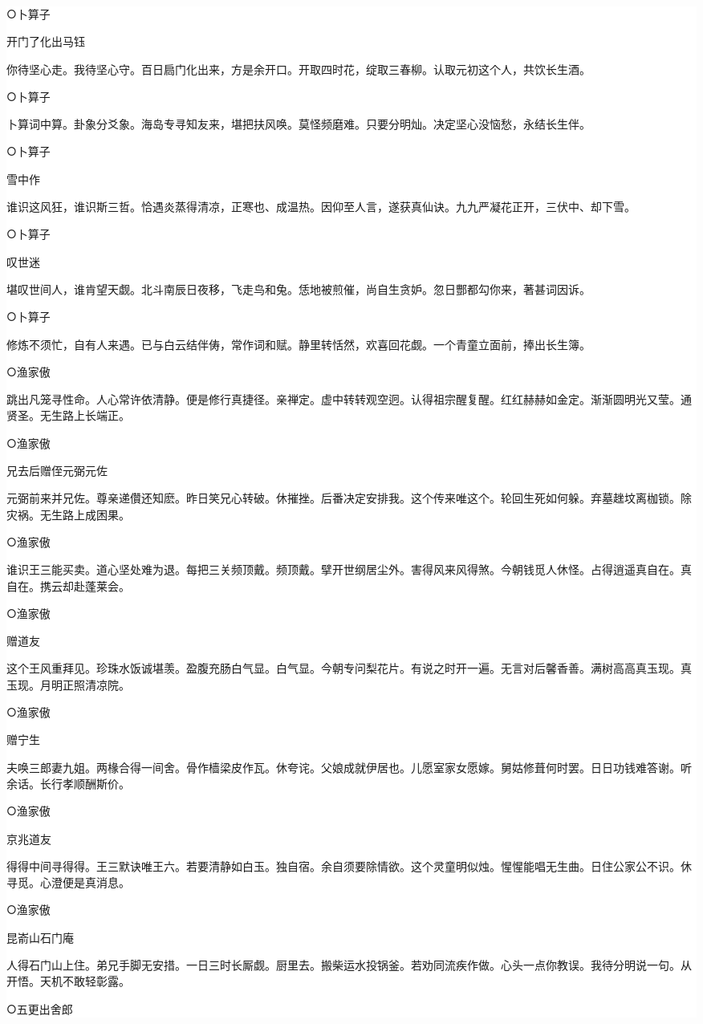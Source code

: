 ○卜算子  

开门了化出马钰  

你待坚心走。我待坚心守。百日扃门化出来，方是余开口。开取四时花，绽取三春柳。认取元初这个人，共饮长生酒。  

○卜算子  

卜算词中算。卦象分爻象。海岛专寻知友来，堪把扶风唤。莫怪频磨难。只要分明灿。决定坚心没恼愁，永结长生伴。  

○卜算子  

雪中作  

谁识这风狂，谁识斯三哲。恰遇炎蒸得清凉，正寒也、成温热。因仰至人言，遂获真仙诀。九九严凝花正开，三伏中、却下雪。  

○卜算子  

叹世迷  

堪叹世间人，谁肯望天觑。北斗南辰日夜移，飞走鸟和兔。恁地被煎催，尚自生贪妒。忽日酆都勾你来，著甚词因诉。  

○卜算子  

修炼不须忙，自有人来遇。已与白云结伴俦，常作词和赋。静里转恬然，欢喜回花觑。一个青童立面前，捧出长生簿。  

○渔家傲  

跳出凡笼寻性命。人心常许依清静。便是修行真捷径。亲禅定。虚中转转观空迥。认得祖宗醒复醒。红红赫赫如金定。渐渐圆明光又莹。通贤圣。无生路上长端正。  

○渔家傲  

兄去后赠侄元弼元佐  

元弼前来并兄佐。尊亲递儹还知麽。昨日笑兄心转破。休摧挫。后番决定安排我。这个传来唯这个。轮回生死如何躲。弃墓趖坟离枷锁。除灾祸。无生路上成困果。  

○渔家傲  

谁识王三能买卖。道心坚处难为退。每把三关频顶戴。频顶戴。擘开世纲居尘外。害得风来风得煞。今朝钱觅人休怪。占得逍遥真自在。真自在。携云却赴蓬莱会。  

○渔家傲  

赠道友  

这个王风重拜见。珍珠水饭诚堪羡。盈腹充肠白气显。白气显。今朝专问梨花片。有说之时开一遍。无言对后馨香善。满树高高真玉现。真玉现。月明正照清凉院。  

○渔家傲  

赠宁生  

夫唤三郎妻九姐。两椽合得一间舍。骨作樯梁皮作瓦。休夸诧。父娘成就伊居也。儿愿室家女愿嫁。舅姑修葺何时罢。日日功钱难答谢。听余话。长行孝顺酬斯价。  

○渔家傲  

京兆道友  

得得中间寻得得。王三默诀唯王六。若要清静如白玉。独自宿。余自须要除情欲。这个灵童明似烛。惺惺能唱无生曲。日住公家公不识。休寻觅。心澄便是真消息。  

○渔家傲  

昆嵛山石门庵  

人得石门山上住。弟兄手脚无安措。一日三时长厮觑。厨里去。搬柴运水投锅釜。若劝同流疾作做。心头一点你教误。我待分明说一句。从开悟。天机不敢轻彰露。  

○五更出舍郎  

